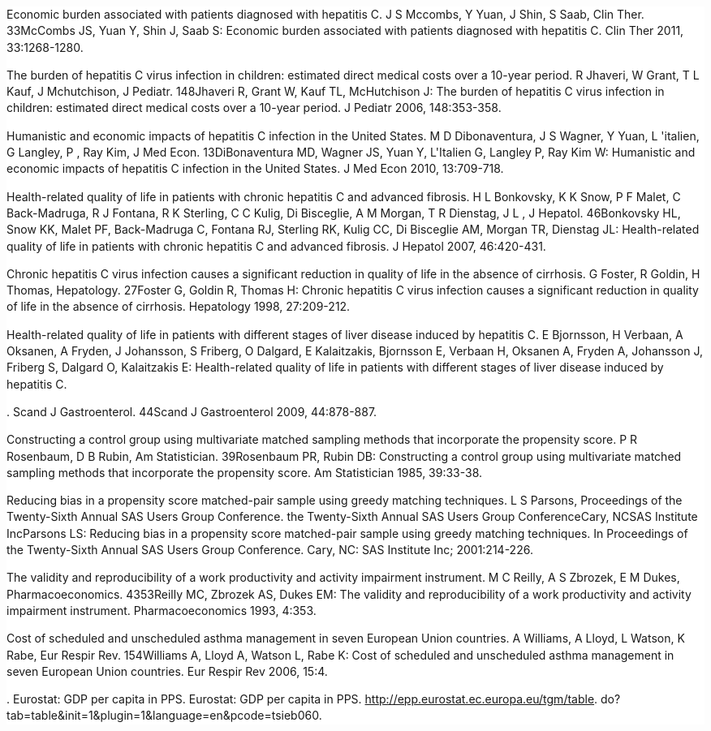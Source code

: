 Economic burden associated with patients diagnosed with hepatitis C. J S Mccombs, Y Yuan, J Shin, S Saab, Clin Ther. 33McCombs JS, Yuan Y, Shin J, Saab S: Economic burden associated with patients diagnosed with hepatitis C. Clin Ther 2011, 33:1268-1280.

The burden of hepatitis C virus infection in children: estimated direct medical costs over a 10-year period. R Jhaveri, W Grant, T L Kauf, J Mchutchison, J Pediatr. 148Jhaveri R, Grant W, Kauf TL, McHutchison J: The burden of hepatitis C virus infection in children: estimated direct medical costs over a 10-year period. J Pediatr 2006, 148:353-358.

Humanistic and economic impacts of hepatitis C infection in the United States. M D Dibonaventura, J S Wagner, Y Yuan, L &apos;italien, G Langley, P , Ray Kim, J Med Econ. 13DiBonaventura MD, Wagner JS, Yuan Y, L'Italien G, Langley P, Ray Kim W: Humanistic and economic impacts of hepatitis C infection in the United States. J Med Econ 2010, 13:709-718.

Health-related quality of life in patients with chronic hepatitis C and advanced fibrosis. H L Bonkovsky, K K Snow, P F Malet, C Back-Madruga, R J Fontana, R K Sterling, C C Kulig, Di Bisceglie, A M Morgan, T R Dienstag, J L , J Hepatol. 46Bonkovsky HL, Snow KK, Malet PF, Back-Madruga C, Fontana RJ, Sterling RK, Kulig CC, Di Bisceglie AM, Morgan TR, Dienstag JL: Health-related quality of life in patients with chronic hepatitis C and advanced fibrosis. J Hepatol 2007, 46:420-431.

Chronic hepatitis C virus infection causes a significant reduction in quality of life in the absence of cirrhosis. G Foster, R Goldin, H Thomas, Hepatology. 27Foster G, Goldin R, Thomas H: Chronic hepatitis C virus infection causes a significant reduction in quality of life in the absence of cirrhosis. Hepatology 1998, 27:209-212.

Health-related quality of life in patients with different stages of liver disease induced by hepatitis C. E Bjornsson, H Verbaan, A Oksanen, A Fryden, J Johansson, S Friberg, O Dalgard, E Kalaitzakis, Bjornsson E, Verbaan H, Oksanen A, Fryden A, Johansson J, Friberg S, Dalgard O, Kalaitzakis E: Health-related quality of life in patients with different stages of liver disease induced by hepatitis C.

. Scand J Gastroenterol. 44Scand J Gastroenterol 2009, 44:878-887.

Constructing a control group using multivariate matched sampling methods that incorporate the propensity score. P R Rosenbaum, D B Rubin, Am Statistician. 39Rosenbaum PR, Rubin DB: Constructing a control group using multivariate matched sampling methods that incorporate the propensity score. Am Statistician 1985, 39:33-38.

Reducing bias in a propensity score matched-pair sample using greedy matching techniques. L S Parsons, Proceedings of the Twenty-Sixth Annual SAS Users Group Conference. the Twenty-Sixth Annual SAS Users Group ConferenceCary, NCSAS Institute IncParsons LS: Reducing bias in a propensity score matched-pair sample using greedy matching techniques. In Proceedings of the Twenty-Sixth Annual SAS Users Group Conference. Cary, NC: SAS Institute Inc; 2001:214-226.

The validity and reproducibility of a work productivity and activity impairment instrument. M C Reilly, A S Zbrozek, E M Dukes, Pharmacoeconomics. 4353Reilly MC, Zbrozek AS, Dukes EM: The validity and reproducibility of a work productivity and activity impairment instrument. Pharmacoeconomics 1993, 4:353.

Cost of scheduled and unscheduled asthma management in seven European Union countries. A Williams, A Lloyd, L Watson, K Rabe, Eur Respir Rev. 154Williams A, Lloyd A, Watson L, Rabe K: Cost of scheduled and unscheduled asthma management in seven European Union countries. Eur Respir Rev 2006, 15:4.

. Eurostat: GDP per capita in PPS. Eurostat: GDP per capita in PPS. http://epp.eurostat.ec.europa.eu/tgm/table. do?tab=table&init=1&plugin=1&language=en&pcode=tsieb060.
